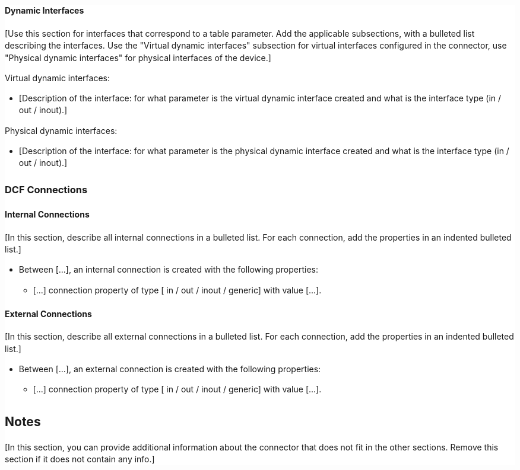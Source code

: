 #### Dynamic Interfaces

[Use this section for interfaces that correspond to a table parameter. Add the applicable subsections, with a bulleted list describing the interfaces. Use the "Virtual dynamic interfaces" subsection for virtual interfaces configured in the connector, use "Physical dynamic interfaces" for physical interfaces of the device.]

Virtual dynamic interfaces:

- [Description of the interface: for what parameter is the virtual dynamic interface created and what is the interface type (in / out / inout).]

Physical dynamic interfaces:

- [Description of the interface: for what parameter is the physical dynamic interface created and what is the interface type (in / out / inout).]

### DCF Connections

#### Internal Connections

[In this section, describe all internal connections in a bulleted list. For each connection, add the properties in an indented bulleted list.]

- Between [...], an internal connection is created with the following properties:

  - [...] connection property of type [ in / out / inout /  generic] with value [...].

#### External Connections

[In this section, describe all external connections in a bulleted list. For each connection, add the properties in an indented bulleted list.]

- Between [...], an external connection is created with the following properties:

  - [...] connection property of type [ in / out / inout /  generic] with value [...].

## Notes

[In this section, you can provide additional information about the connector that does not fit in the other sections. Remove this section if it does not contain any info.]
